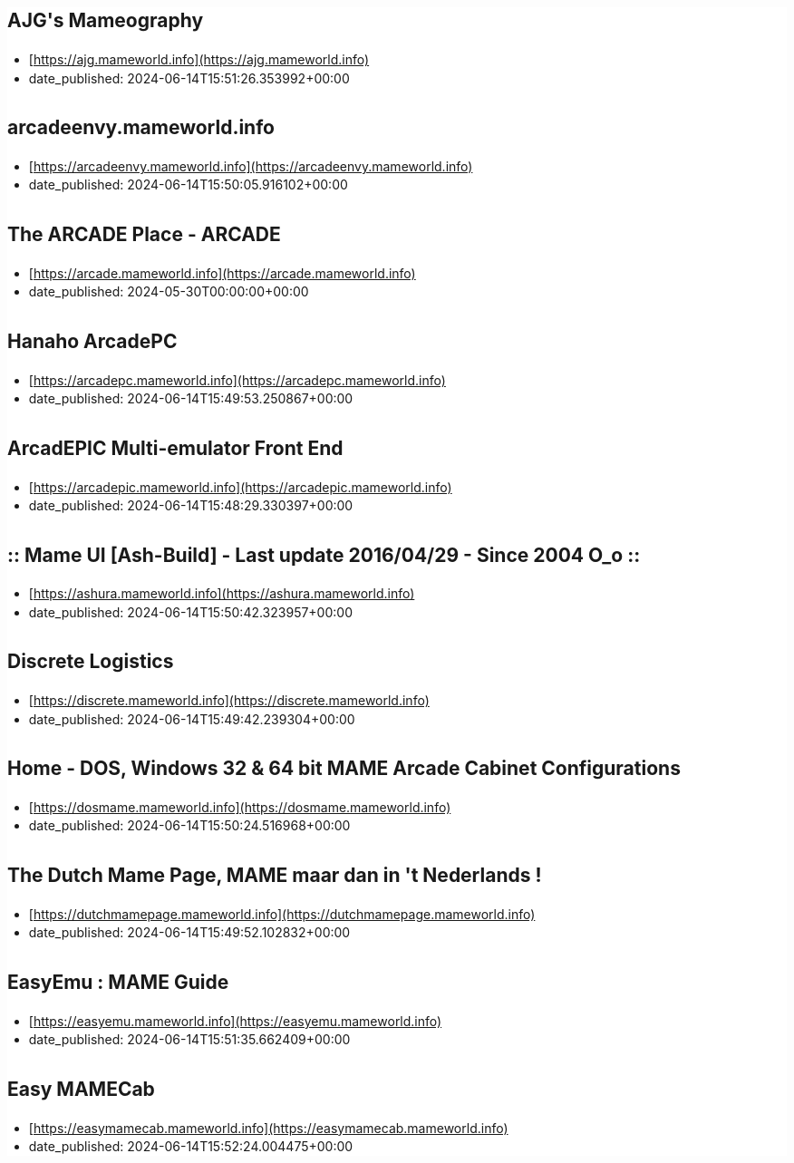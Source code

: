  ## AJG's Mameography
 - [https://ajg.mameworld.info](https://ajg.mameworld.info)
 - date_published: 2024-06-14T15:51:26.353992+00:00

 ## arcadeenvy.mameworld.info
 - [https://arcadeenvy.mameworld.info](https://arcadeenvy.mameworld.info)
 - date_published: 2024-06-14T15:50:05.916102+00:00

 ## The ARCADE Place - ARCADE
 - [https://arcade.mameworld.info](https://arcade.mameworld.info)
 - date_published: 2024-05-30T00:00:00+00:00

 ## Hanaho ArcadePC
 - [https://arcadepc.mameworld.info](https://arcadepc.mameworld.info)
 - date_published: 2024-06-14T15:49:53.250867+00:00

 ## ArcadEPIC Multi-emulator Front End
 - [https://arcadepic.mameworld.info](https://arcadepic.mameworld.info)
 - date_published: 2024-06-14T15:48:29.330397+00:00

 ## :: Mame UI [Ash-Build] - Last update 2016/04/29 - Since 2004 O_o ::
 - [https://ashura.mameworld.info](https://ashura.mameworld.info)
 - date_published: 2024-06-14T15:50:42.323957+00:00

 ## Discrete Logistics
 - [https://discrete.mameworld.info](https://discrete.mameworld.info)
 - date_published: 2024-06-14T15:49:42.239304+00:00

 ## Home - DOS, Windows 32 & 64 bit MAME Arcade Cabinet Configurations
 - [https://dosmame.mameworld.info](https://dosmame.mameworld.info)
 - date_published: 2024-06-14T15:50:24.516968+00:00

 ## The Dutch Mame Page, MAME maar dan in 't Nederlands !
 - [https://dutchmamepage.mameworld.info](https://dutchmamepage.mameworld.info)
 - date_published: 2024-06-14T15:49:52.102832+00:00

 ## EasyEmu : MAME Guide
 - [https://easyemu.mameworld.info](https://easyemu.mameworld.info)
 - date_published: 2024-06-14T15:51:35.662409+00:00

 ## Easy MAMECab
 - [https://easymamecab.mameworld.info](https://easymamecab.mameworld.info)
 - date_published: 2024-06-14T15:52:24.004475+00:00
